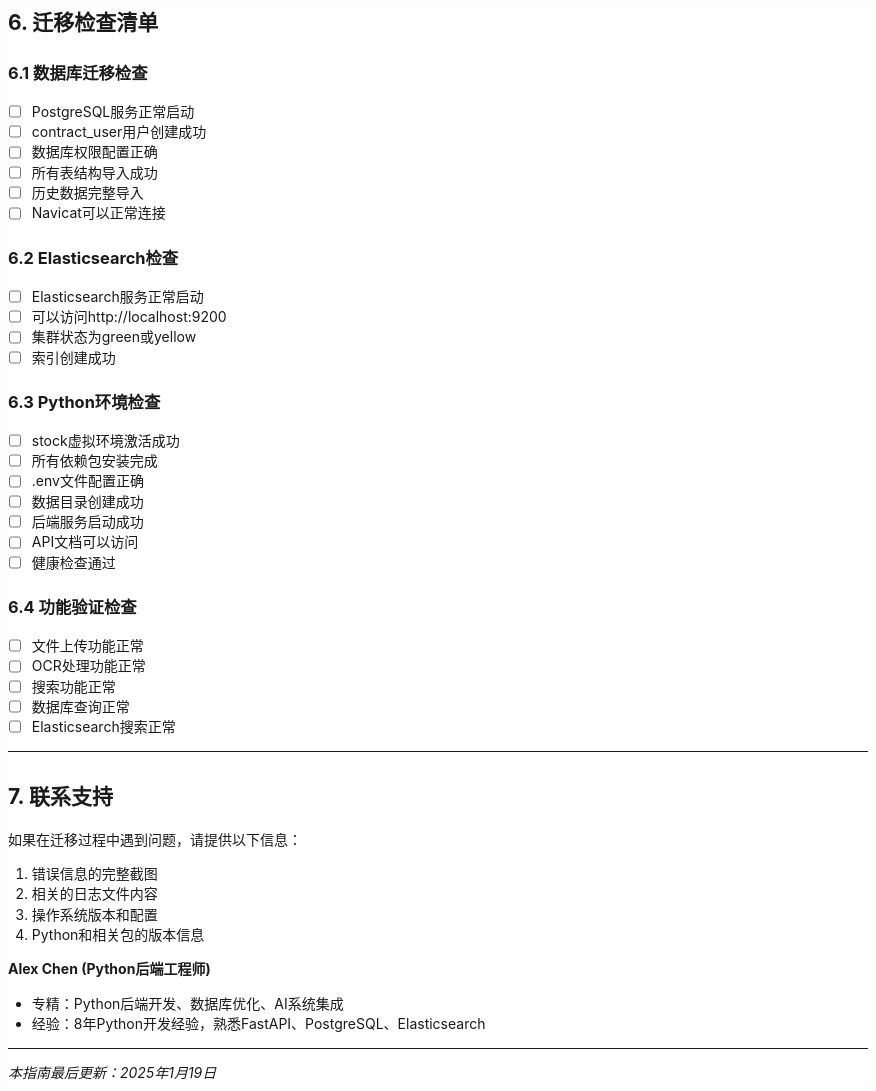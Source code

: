 
## 6. 迁移检查清单

### 6.1 数据库迁移检查
- [ ] PostgreSQL服务正常启动
- [ ] contract_user用户创建成功
- [ ] 数据库权限配置正确
- [ ] 所有表结构导入成功
- [ ] 历史数据完整导入
- [ ] Navicat可以正常连接

### 6.2 Elasticsearch检查
- [ ] Elasticsearch服务正常启动
- [ ] 可以访问http://localhost:9200
- [ ] 集群状态为green或yellow
- [ ] 索引创建成功

### 6.3 Python环境检查
- [ ] stock虚拟环境激活成功
- [ ] 所有依赖包安装完成
- [ ] .env文件配置正确
- [ ] 数据目录创建成功
- [ ] 后端服务启动成功
- [ ] API文档可以访问
- [ ] 健康检查通过

### 6.4 功能验证检查
- [ ] 文件上传功能正常
- [ ] OCR处理功能正常
- [ ] 搜索功能正常
- [ ] 数据库查询正常
- [ ] Elasticsearch搜索正常

---

## 7. 联系支持

如果在迁移过程中遇到问题，请提供以下信息：
1. 错误信息的完整截图
2. 相关的日志文件内容
3. 操作系统版本和配置
4. Python和相关包的版本信息

**Alex Chen (Python后端工程师)**
- 专精：Python后端开发、数据库优化、AI系统集成
- 经验：8年Python开发经验，熟悉FastAPI、PostgreSQL、Elasticsearch

---

*本指南最后更新：2025年1月19日*